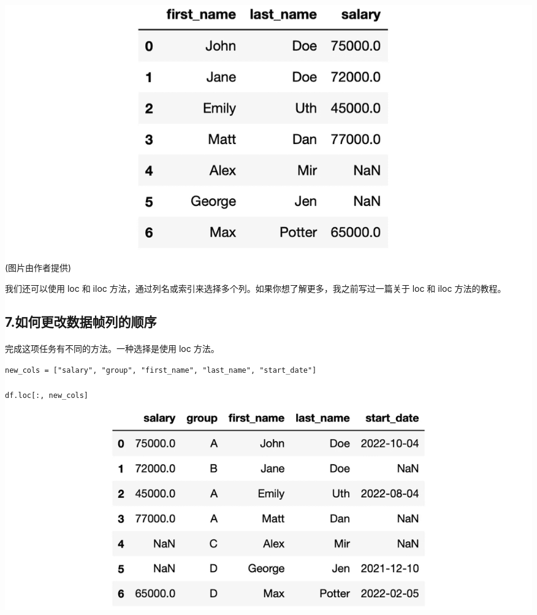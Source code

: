 ![](img/c6d9c4fd72ea51b2e7f058e373f3379a.png)

(图片由作者提供)

我们还可以使用 loc 和 iloc 方法，通过列名或索引来选择多个列。如果你想了解更多，我之前写过一篇关于 loc 和 iloc 方法的教程。

## 7.如何更改数据帧列的顺序

完成这项任务有不同的方法。一种选择是使用 loc 方法。

```
new_cols = ["salary", "group", "first_name", "last_name", "start_date"]

df.loc[:, new_cols]
```

![](img/6b671b4b32ceaa42801d7ce836995aed.png)
